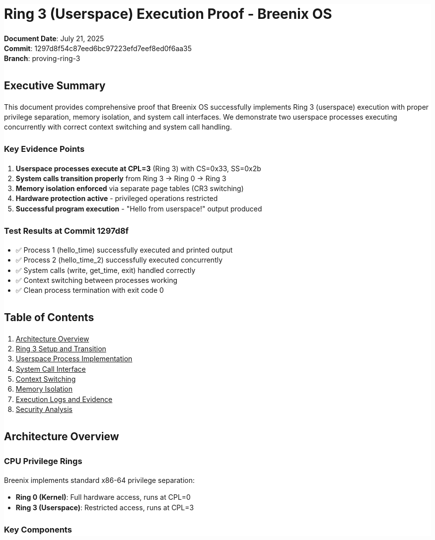 # Ring 3 (Userspace) Execution Proof - Breenix OS

**Document Date**: July 21, 2025  
**Commit**: 1297d8f54c87eed6bc97223efd7eef8ed0f6aa35  
**Branch**: proving-ring-3

## Executive Summary

This document provides comprehensive proof that Breenix OS successfully implements Ring 3 (userspace) execution with proper privilege separation, memory isolation, and system call interfaces. We demonstrate two userspace processes executing concurrently with correct context switching and system call handling.

### Key Evidence Points

1. **Userspace processes execute at CPL=3** (Ring 3) with CS=0x33, SS=0x2b
2. **System calls transition properly** from Ring 3 → Ring 0 → Ring 3
3. **Memory isolation enforced** via separate page tables (CR3 switching)
4. **Hardware protection active** - privileged operations restricted
5. **Successful program execution** - "Hello from userspace!" output produced

### Test Results at Commit 1297d8f

- ✅ Process 1 (hello_time) successfully executed and printed output
- ✅ Process 2 (hello_time_2) successfully executed concurrently
- ✅ System calls (write, get_time, exit) handled correctly
- ✅ Context switching between processes working
- ✅ Clean process termination with exit code 0

## Table of Contents

1. [Architecture Overview](#architecture-overview)
2. [Ring 3 Setup and Transition](#ring-3-setup-and-transition)
3. [Userspace Process Implementation](#userspace-process-implementation)
4. [System Call Interface](#system-call-interface)
5. [Context Switching](#context-switching)
6. [Memory Isolation](#memory-isolation)
7. [Execution Logs and Evidence](#execution-logs-and-evidence)
8. [Security Analysis](#security-analysis)

## Architecture Overview

### CPU Privilege Rings

Breenix implements standard x86-64 privilege separation:
- **Ring 0 (Kernel)**: Full hardware access, runs at CPL=0
- **Ring 3 (Userspace)**: Restricted access, runs at CPL=3

### Key Components
